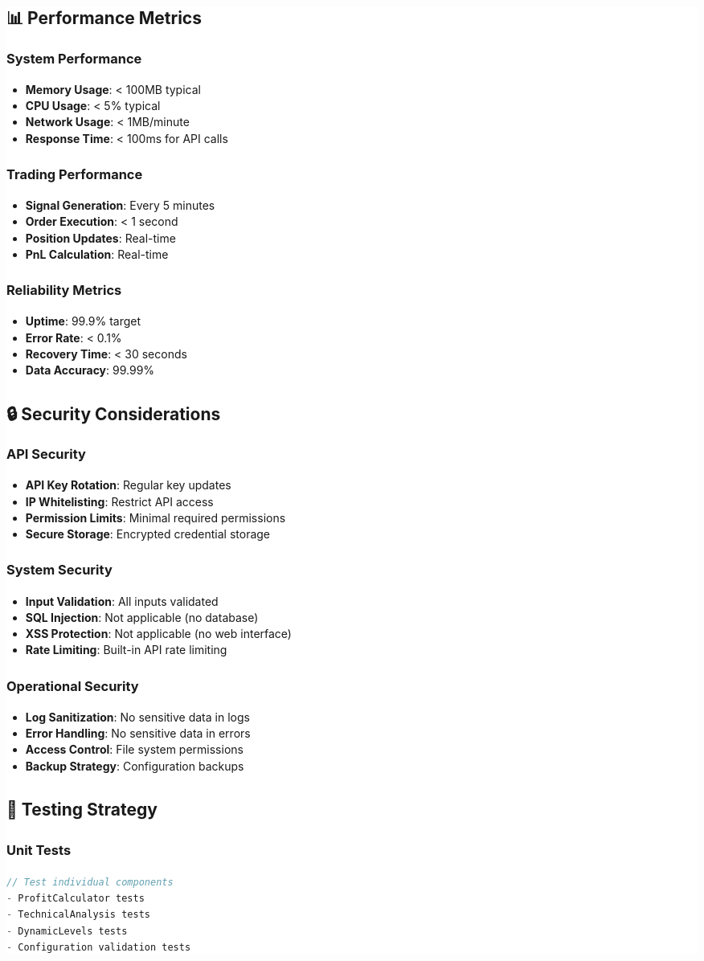 ## 📊 **Performance Metrics**

### **System Performance**
- **Memory Usage**: < 100MB typical
- **CPU Usage**: < 5% typical
- **Network Usage**: < 1MB/minute
- **Response Time**: < 100ms for API calls

### **Trading Performance**
- **Signal Generation**: Every 5 minutes
- **Order Execution**: < 1 second
- **Position Updates**: Real-time
- **PnL Calculation**: Real-time

### **Reliability Metrics**
- **Uptime**: 99.9% target
- **Error Rate**: < 0.1%
- **Recovery Time**: < 30 seconds
- **Data Accuracy**: 99.99%

## 🔒 **Security Considerations**

### **API Security**
- **API Key Rotation**: Regular key updates
- **IP Whitelisting**: Restrict API access
- **Permission Limits**: Minimal required permissions
- **Secure Storage**: Encrypted credential storage

### **System Security**
- **Input Validation**: All inputs validated
- **SQL Injection**: Not applicable (no database)
- **XSS Protection**: Not applicable (no web interface)
- **Rate Limiting**: Built-in API rate limiting

### **Operational Security**
- **Log Sanitization**: No sensitive data in logs
- **Error Handling**: No sensitive data in errors
- **Access Control**: File system permissions
- **Backup Strategy**: Configuration backups

## 🧪 **Testing Strategy**

### **Unit Tests**
```typescript
// Test individual components
- ProfitCalculator tests
- TechnicalAnalysis tests
- DynamicLevels tests
- Configuration validation tests
```
